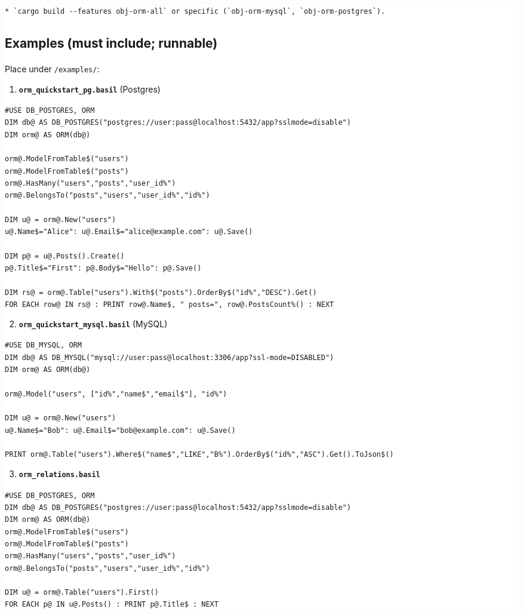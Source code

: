     * `cargo build --features obj-orm-all` or specific (`obj-orm-mysql`, `obj-orm-postgres`).

## Examples (must include; runnable)

Place under `/examples/`:

1. **`orm_quickstart_pg.basil`** (Postgres)

```
#USE DB_POSTGRES, ORM
DIM db@ AS DB_POSTGRES("postgres://user:pass@localhost:5432/app?sslmode=disable")
DIM orm@ AS ORM(db@)

orm@.ModelFromTable$("users")
orm@.ModelFromTable$("posts")
orm@.HasMany("users","posts","user_id%")
orm@.BelongsTo("posts","users","user_id%","id%")

DIM u@ = orm@.New("users")
u@.Name$="Alice": u@.Email$="alice@example.com": u@.Save()

DIM p@ = u@.Posts().Create()
p@.Title$="First": p@.Body$="Hello": p@.Save()

DIM rs@ = orm@.Table("users").With$("posts").OrderBy$("id%","DESC").Get()
FOR EACH row@ IN rs@ : PRINT row@.Name$, " posts=", row@.PostsCount%() : NEXT
```

2. **`orm_quickstart_mysql.basil`** (MySQL)

```
#USE DB_MYSQL, ORM
DIM db@ AS DB_MYSQL("mysql://user:pass@localhost:3306/app?ssl-mode=DISABLED")
DIM orm@ AS ORM(db@)

orm@.Model("users", ["id%","name$","email$"], "id%")

DIM u@ = orm@.New("users")
u@.Name$="Bob": u@.Email$="bob@example.com": u@.Save()

PRINT orm@.Table("users").Where$("name$","LIKE","B%").OrderBy$("id%","ASC").Get().ToJson$()
```

3. **`orm_relations.basil`**

```
#USE DB_POSTGRES, ORM
DIM db@ AS DB_POSTGRES("postgres://user:pass@localhost:5432/app?sslmode=disable")
DIM orm@ AS ORM(db@)
orm@.ModelFromTable$("users")
orm@.ModelFromTable$("posts")
orm@.HasMany("users","posts","user_id%")
orm@.BelongsTo("posts","users","user_id%","id%")

DIM u@ = orm@.Table("users").First()
FOR EACH p@ IN u@.Posts() : PRINT p@.Title$ : NEXT
```
